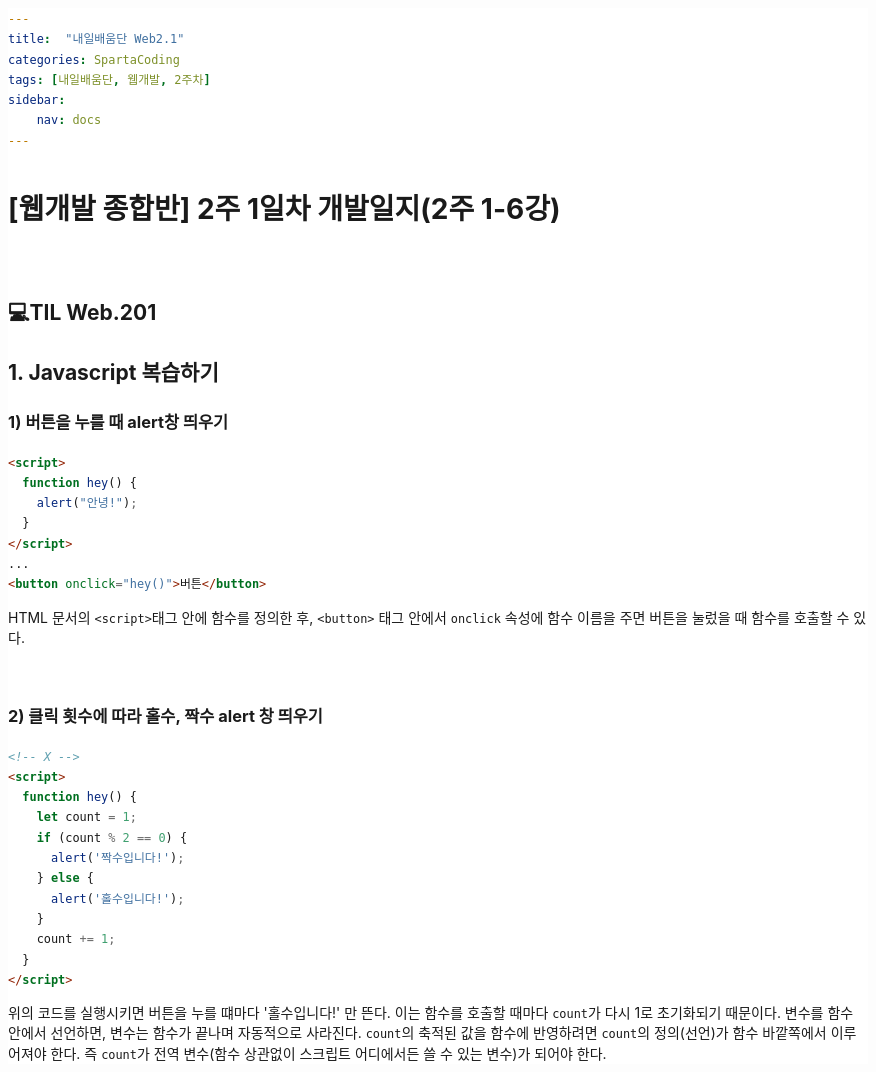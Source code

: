 ```yaml
---
title:  "내일배움단 Web2.1"
categories: SpartaCoding
tags: [내일배움단, 웹개발, 2주차]
sidebar:
    nav: docs
---
```


# [웹개발 종합반] 2주 1일차 개발일지(2주 1-6강)

<br>

## 💻TIL Web.201

## 1. Javascript 복습하기

### 1) 버튼을 누를 때 alert창 띄우기

```html
<script>
  function hey() {
    alert("안녕!");
  }
</script>
...
<button onclick="hey()">버튼</button>
```
HTML 문서의 `<script>`태그 안에 함수를 정의한 후, `<button>` 태그 안에서 `onclick` 속성에 함수 이름을 주면 버튼을 눌렀을 때 함수를 호출할 수 있다.

<br>

### 2) 클릭 횟수에 따라 홀수, 짝수 alert 창 띄우기

```html
<!-- X -->
<script>
  function hey() {
    let count = 1;
    if (count % 2 == 0) {
      alert('짝수입니다!');
    } else {
      alert('홀수입니다!');
    }
    count += 1;
  }
</script>
```
위의 코드를 실행시키면 버튼을 누를 떄마다 '홀수입니다!' 만 뜬다. 이는 함수를 호출할 때마다 `count`가 다시 1로 초기화되기 때문이다. 변수를 함수 안에서 선언하면, 변수는 함수가 끝나며 자동적으로 사라진다. `count`의 축적된 값을 함수에 반영하려면 `count`의 정의(선언)가 함수 바깥쪽에서 이루어져야 한다. 즉 `count`가 전역 변수(함수 상관없이 스크립트 어디에서든 쓸 수 
있는 변수)가 되어야 한다.


[1]: https://www.w3schools.com/jquery/jquery_get_started.asp